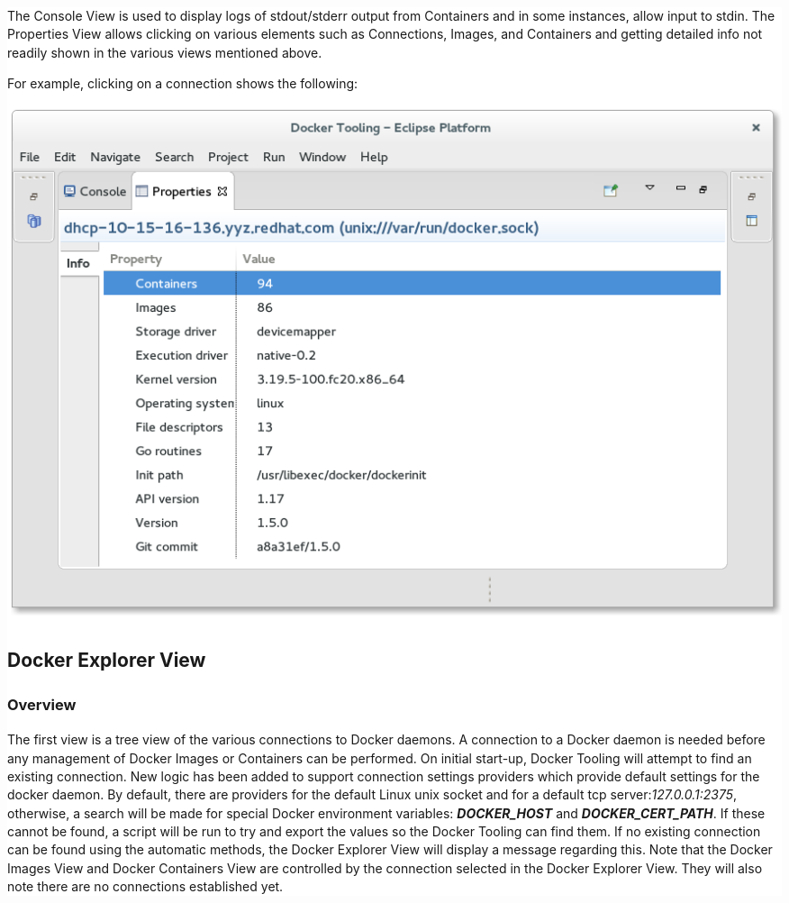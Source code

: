 The Console View is used to display logs of stdout/stderr output from Containers and in some instances, allow input to stdin. The Properties View allows clicking on various elements such as Connections, Images, and Containers and getting detailed info not readily shown in the various views mentioned above.

For example, clicking on a connection shows the following:

<img src="images/LinuxToolsDockerConnectionProperties.png">

Docker Explorer View
--------------------

### Overview

The first view is a tree view of the various connections to Docker daemons. A connection to a Docker daemon is needed before any management of Docker Images or Containers can be performed. On initial start-up, Docker Tooling will attempt to find an existing connection. New logic has been added to support connection settings providers which provide default settings for the docker daemon. By default, there are providers for the default Linux unix socket and for a default tcp server:*127.0.0.1:2375*, otherwise, a search will be made for special Docker environment variables: ***DOCKER\_HOST*** and ***DOCKER\_CERT\_PATH***. If these cannot be found, a script will be run to try and export the values so the Docker Tooling can find them. If no existing connection can be found using the automatic methods, the Docker Explorer View will display a message regarding this. Note that the Docker Images View and Docker Containers View are controlled by the connection selected in the Docker Explorer View. They will also note there are no connections established yet.

